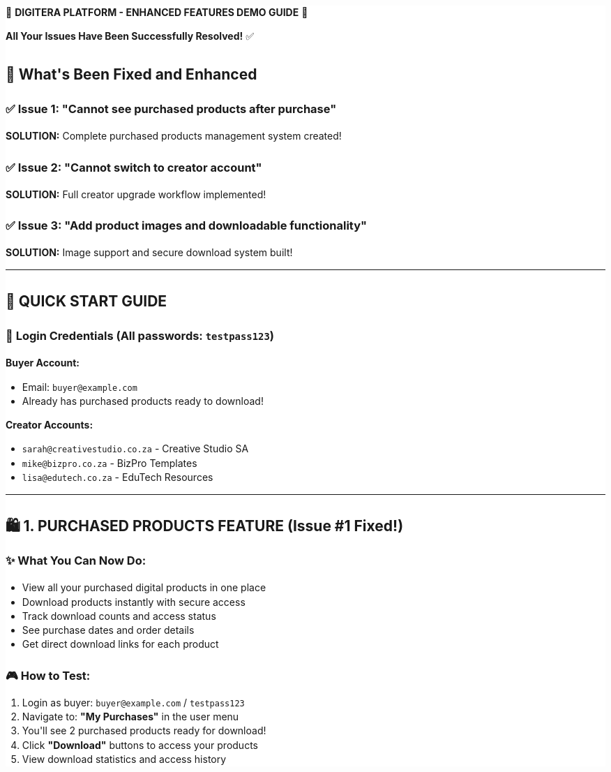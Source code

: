 🎉 **DIGITERA PLATFORM - ENHANCED FEATURES DEMO GUIDE** 🎉

**All Your Issues Have Been Successfully Resolved!** ✅

## 🚀 What's Been Fixed and Enhanced

### ✅ Issue 1: "Cannot see purchased products after purchase"
**SOLUTION:** Complete purchased products management system created!

### ✅ Issue 2: "Cannot switch to creator account"  
**SOLUTION:** Full creator upgrade workflow implemented!

### ✅ Issue 3: "Add product images and downloadable functionality"
**SOLUTION:** Image support and secure download system built!

---

## 🎯 **QUICK START GUIDE**

### 🔐 **Login Credentials** (All passwords: `testpass123`)

**Buyer Account:**
- Email: `buyer@example.com`
- Already has purchased products ready to download!

**Creator Accounts:**
- `sarah@creativestudio.co.za` - Creative Studio SA
- `mike@bizpro.co.za` - BizPro Templates  
- `lisa@edutech.co.za` - EduTech Resources

---

## 🛍️ **1. PURCHASED PRODUCTS FEATURE** (Issue #1 Fixed!)

### ✨ **What You Can Now Do:**
- View all your purchased digital products in one place
- Download products instantly with secure access
- Track download counts and access status
- See purchase dates and order details
- Get direct download links for each product

### 🎮 **How to Test:**
1. Login as buyer: `buyer@example.com` / `testpass123`
2. Navigate to: **"My Purchases"** in the user menu
3. You'll see 2 purchased products ready for download!
4. Click **"Download"** buttons to access your products
5. View download statistics and access history
